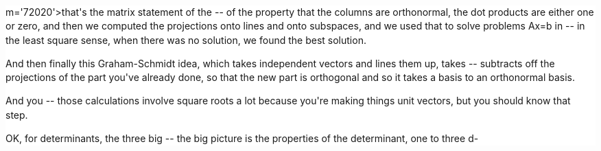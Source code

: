   m='72020'>that's</span> <span m='72310'>the</span> <span
  m='72960'>matrix</span> <span m='73740'>statement</span> <span
  m='74300'>of</span> <span m='74580'>the</span> <span m='74900'>--</span> <span
  m='75480'>of</span> <span m='75680'>the</span> <span m='75800'>property</span>
  <span m='76420'>that</span> <span m='76680'>the</span> <span
  m='76820'>columns</span> <span m='77470'>are</span> <span
  m='78050'>orthonormal,</span> <span m='78930'>the</span> <span
  m='79090'>dot</span> <span m='79370'>products</span> <span
  m='79860'>are</span> <span m='80000'>either</span> <span m='80300'>one</span>
  <span m='80910'>or</span> <span m='81130'>zero,</span> <span
  m='81710'>and</span> <span m='82120'>then</span> <span m='82490'>we</span>
  <span m='86820'>computed</span> <span m='87430'>the</span> <span
  m='87570'>projections</span> <span m='88530'>onto</span> <span
  m='88890'>lines</span> <span m='89660'>and</span> <span m='89890'>onto</span>
  <span m='90160'>subspaces,</span> <span m='91380'>and</span> <span
  m='91840'>we</span> <span m='91980'>used</span> <span m='92360'>that</span>
  <span m='92730'>to</span> <span m='92880'>solve</span> <span
  m='93270'>problems</span> <span m='94060'>Ax=b</span> <span
  m='95080'>in</span> <span m='95890'>--</span> <span m='95920'>in</span> <span
  m='96110'>the</span> <span m='96200'>least</span> <span
  m='96490'>square</span> <span m='96820'>sense,</span> <span
  m='97300'>when</span> <span m='97480'>there</span> <span m='97580'>was</span>
  <span m='97870'>no</span> <span m='98060'>solution,</span> <span
  m='98800'>we</span> <span m='99100'>found</span> <span m='99400'>the</span>
  <span m='99490'>best</span> <span m='99740'>solution.</span> </p><p><span
  m='100640'>And</span> <span m='100840'>then</span> <span
  m='101080'>finally</span> <span m='101570'>this</span> <span
  m='101820'>Graham-Schmidt</span> <span m='102590'>idea,</span> <span
  m='103530'>which</span> <span m='104190'>takes</span> <span
  m='105170'>independent</span> <span m='106260'>vectors</span> <span
  m='106870'>and</span> <span m='107650'>lines</span> <span
  m='108140'>them</span> <span m='108300'>up,</span> <span
  m='109060'>takes</span> <span m='109900'>--</span> <span
  m='110790'>subtracts</span> <span m='111490'>off</span> <span
  m='111950'>the</span> <span m='112440'>projections</span> <span
  m='113420'>of</span> <span m='113550'>the</span> <span m='113640'>part</span>
  <span m='114000'>you've</span> <span m='114180'>already</span> <span
  m='114520'>done,</span> <span m='115000'>so</span> <span
  m='115220'>that</span> <span m='115390'>the</span> <span m='115530'>new</span>
  <span m='115780'>part</span> <span m='116210'>is</span> <span
  m='117060'>orthogonal</span> <span m='118390'>and</span> <span
  m='119330'>so</span> <span m='119670'>it</span> <span m='119820'>takes</span>
  <span m='120200'>a</span> <span m='120550'>basis</span> <span
  m='121270'>to</span> <span m='121420'>an</span> <span
  m='121580'>orthonormal</span> <span m='122230'>basis.</span> </p><p><span
  m='123850'>And</span> <span m='124130'>you</span> <span m='124400'>--</span>
  <span m='124430'>those</span> <span m='125000'>calculations</span> <span
  m='125800'>involve</span> <span m='126250'>square</span> <span
  m='126610'>roots</span> <span m='126890'>a</span> <span m='126980'>lot</span>
  <span m='127440'>because</span> <span m='128060'>you're</span> <span
  m='128380'>making</span> <span m='128889'>things</span> <span
  m='129780'>unit</span> <span m='130500'>vectors,</span> <span
  m='131300'>but</span> <span m='131740'>you</span> <span
  m='131900'>should</span> <span m='132120'>know</span> <span
  m='132340'>that</span> <span m='132790'>step.</span> </p><p><span
  m='133440'>OK,</span> <span m='133990'>for</span> <span
  m='134200'>determinants,</span> <span m='135060'>the</span> <span
  m='135210'>three</span> <span m='136020'>big</span> <span m='136480'>--</span>
  <span m='136540'>the</span> <span m='136730'>big</span> <span
  m='136990'>picture</span> <span m='137490'>is</span> <span
  m='137720'>the</span> <span m='137830'>properties</span> <span
  m='138490'>of</span> <span m='138590'>the</span> <span
  m='138840'>determinant,</span> <span m='139720'>one</span> <span
  m='140350'>to</span> <span m='140670'>three</span> <span m='141280'>d-</span>